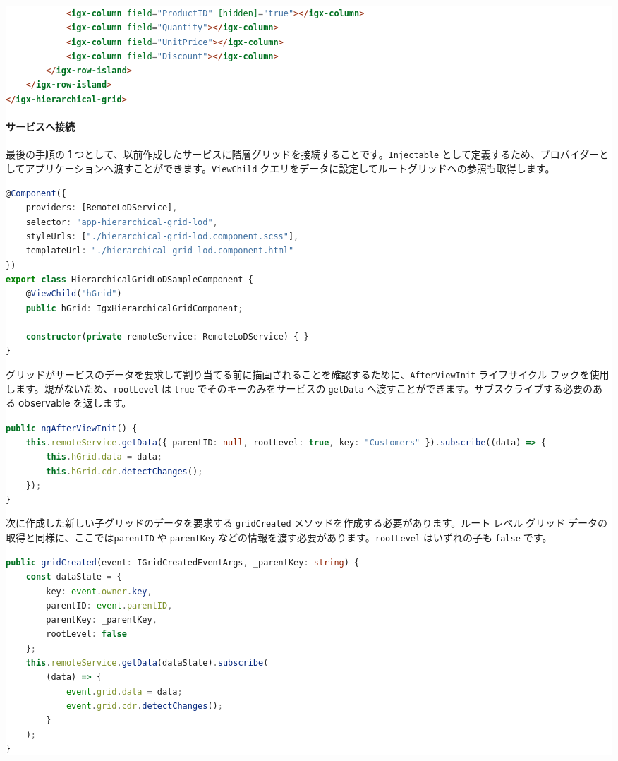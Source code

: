 ```html
            <igx-column field="ProductID" [hidden]="true"></igx-column>
            <igx-column field="Quantity"></igx-column>
            <igx-column field="UnitPrice"></igx-column>
            <igx-column field="Discount"></igx-column>
        </igx-row-island>
    </igx-row-island>
</igx-hierarchical-grid>
```

#### サービスへ接続

最後の手順の 1 つとして、以前作成したサービスに階層グリッドを接続することです。`Injectable` として定義するため、プロバイダーとしてアプリケーションへ渡すことができます。`ViewChild` クエリをデータに設定してルートグリッドへの参照も取得します。

````TypeScript
@Component({
    providers: [RemoteLoDService],
    selector: "app-hierarchical-grid-lod",
    styleUrls: ["./hierarchical-grid-lod.component.scss"],
    templateUrl: "./hierarchical-grid-lod.component.html"
})
export class HierarchicalGridLoDSampleComponent {
    @ViewChild("hGrid")
    public hGrid: IgxHierarchicalGridComponent;

    constructor(private remoteService: RemoteLoDService) { }
}
````

グリッドがサービスのデータを要求して割り当てる前に描画されることを確認するために、`AfterViewInit` ライフサイクル フックを使用します。親がないため、`rootLevel` は `true` でそのキーのみをサービスの `getData` へ渡すことができます。サブスクライブする必要のある observable を返します。

````TypeScript
public ngAfterViewInit() {
    this.remoteService.getData({ parentID: null, rootLevel: true, key: "Customers" }).subscribe((data) => {
        this.hGrid.data = data;
        this.hGrid.cdr.detectChanges();
    });
}
````

次に作成した新しい子グリッドのデータを要求する `gridCreated` メソッドを作成する必要があります。ルート レベル グリッド データの取得と同様に、ここでは`parentID` や `parentKey` などの情報を渡す必要があります。`rootLevel` はいずれの子も `false` です。

````TypeScript
public gridCreated(event: IGridCreatedEventArgs, _parentKey: string) {
    const dataState = {
        key: event.owner.key,
        parentID: event.parentID,
        parentKey: _parentKey,
        rootLevel: false
    };
    this.remoteService.getData(dataState).subscribe(
        (data) => {
            event.grid.data = data;
            event.grid.cdr.detectChanges();
        }
    );
}
````
